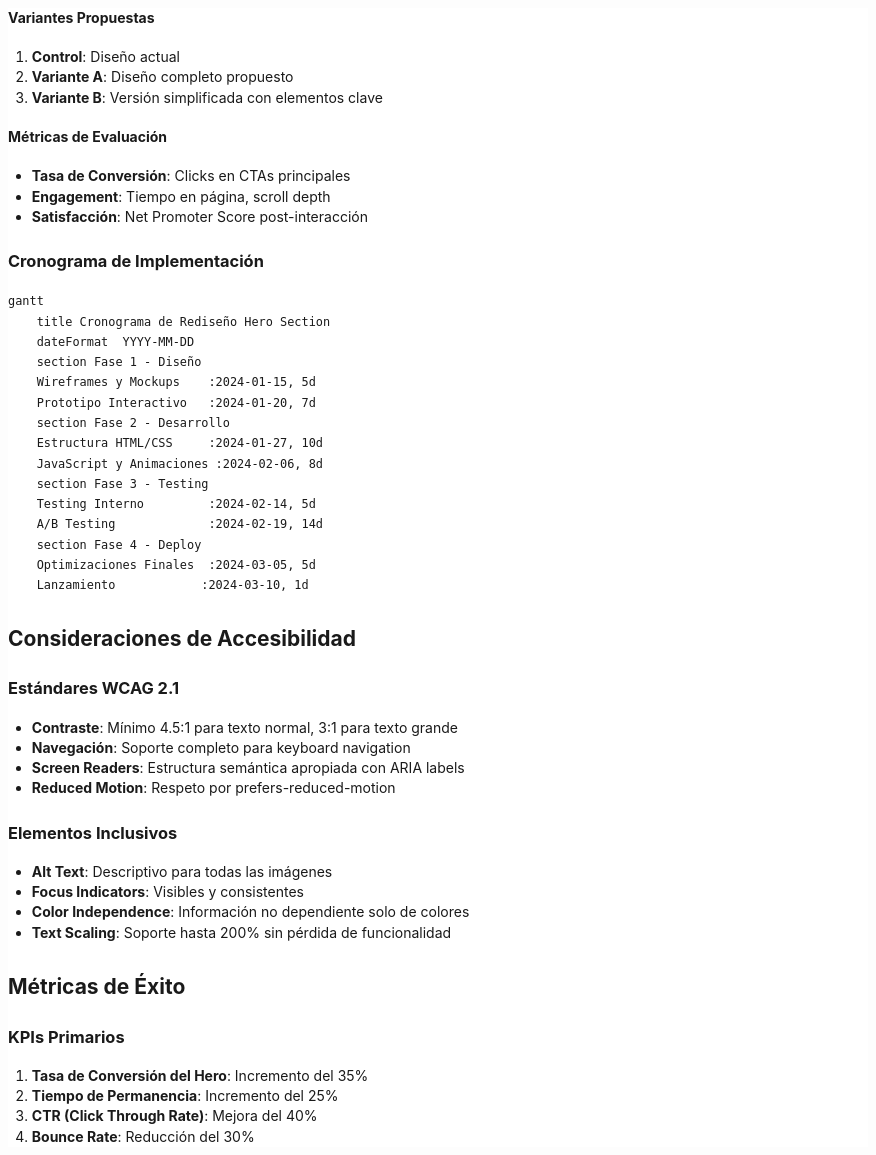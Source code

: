 #### Variantes Propuestas
1. **Control**: Diseño actual
2. **Variante A**: Diseño completo propuesto
3. **Variante B**: Versión simplificada con elementos clave

#### Métricas de Evaluación
- **Tasa de Conversión**: Clicks en CTAs principales
- **Engagement**: Tiempo en página, scroll depth
- **Satisfacción**: Net Promoter Score post-interacción

### Cronograma de Implementación

```mermaid
gantt
    title Cronograma de Rediseño Hero Section
    dateFormat  YYYY-MM-DD
    section Fase 1 - Diseño
    Wireframes y Mockups    :2024-01-15, 5d
    Prototipo Interactivo   :2024-01-20, 7d
    section Fase 2 - Desarrollo
    Estructura HTML/CSS     :2024-01-27, 10d
    JavaScript y Animaciones :2024-02-06, 8d
    section Fase 3 - Testing
    Testing Interno         :2024-02-14, 5d
    A/B Testing             :2024-02-19, 14d
    section Fase 4 - Deploy
    Optimizaciones Finales  :2024-03-05, 5d
    Lanzamiento            :2024-03-10, 1d
```

## Consideraciones de Accesibilidad

### Estándares WCAG 2.1
- **Contraste**: Mínimo 4.5:1 para texto normal, 3:1 para texto grande
- **Navegación**: Soporte completo para keyboard navigation
- **Screen Readers**: Estructura semántica apropiada con ARIA labels
- **Reduced Motion**: Respeto por prefers-reduced-motion

### Elementos Inclusivos
- **Alt Text**: Descriptivo para todas las imágenes
- **Focus Indicators**: Visibles y consistentes
- **Color Independence**: Información no dependiente solo de colores
- **Text Scaling**: Soporte hasta 200% sin pérdida de funcionalidad

## Métricas de Éxito

### KPIs Primarios
1. **Tasa de Conversión del Hero**: Incremento del 35%
2. **Tiempo de Permanencia**: Incremento del 25%
3. **CTR (Click Through Rate)**: Mejora del 40%
4. **Bounce Rate**: Reducción del 30%
